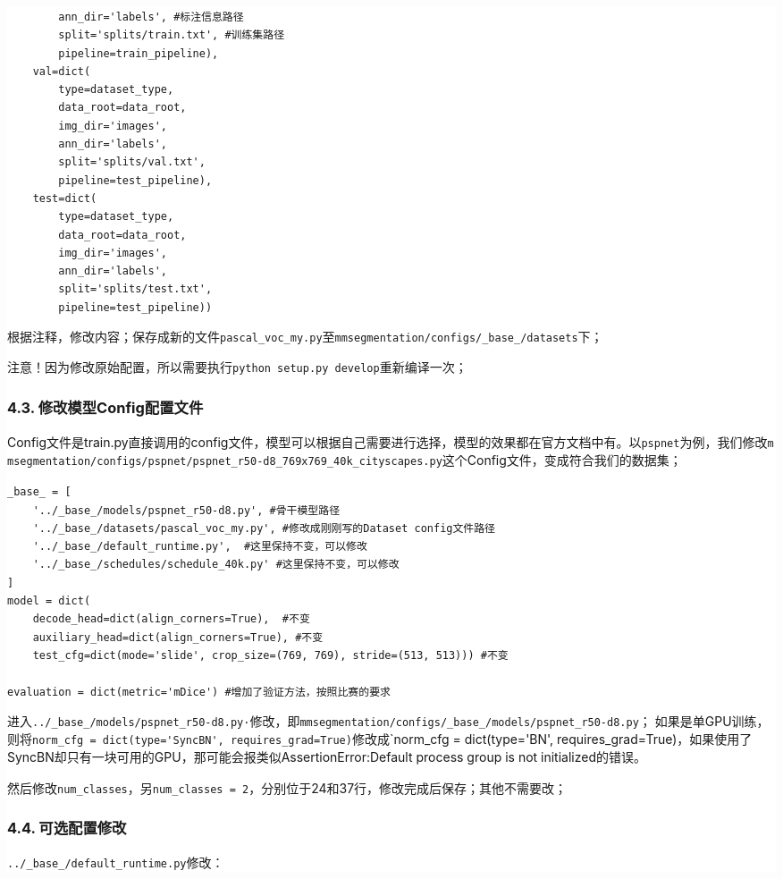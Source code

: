 ```bashrc
        ann_dir='labels', #标注信息路径
        split='splits/train.txt', #训练集路径
        pipeline=train_pipeline),
    val=dict(
        type=dataset_type,
        data_root=data_root,
        img_dir='images',
        ann_dir='labels',
        split='splits/val.txt',
        pipeline=test_pipeline),
    test=dict(
        type=dataset_type,
        data_root=data_root,
        img_dir='images',
        ann_dir='labels',
        split='splits/test.txt',
        pipeline=test_pipeline))
```

根据注释，修改内容；保存成新的文件`pascal_voc_my.py`至`mmsegmentation/configs/_base_/datasets`下；

注意！因为修改原始配置，所以需要执行`python setup.py develop`重新编译一次；

### 4.3. 修改模型Config配置文件

Config文件是train.py直接调用的config文件，模型可以根据自己需要进行选择，模型的效果都在官方文档中有。以`pspnet`为例，我们修改`mmsegmentation/configs/pspnet/pspnet_r50-d8_769x769_40k_cityscapes.py`这个Config文件，变成符合我们的数据集；

```bashrc
_base_ = [
    '../_base_/models/pspnet_r50-d8.py', #骨干模型路径
    '../_base_/datasets/pascal_voc_my.py', #修改成刚刚写的Dataset config文件路径
    '../_base_/default_runtime.py',  #这里保持不变，可以修改
    '../_base_/schedules/schedule_40k.py' #这里保持不变，可以修改
]
model = dict(
    decode_head=dict(align_corners=True),  #不变
    auxiliary_head=dict(align_corners=True), #不变
    test_cfg=dict(mode='slide', crop_size=(769, 769), stride=(513, 513))) #不变

evaluation = dict(metric='mDice') #增加了验证方法，按照比赛的要求
```

进入`../_base_/models/pspnet_r50-d8.py·`修改，即`mmsegmentation/configs/_base_/models/pspnet_r50-d8.py`；
如果是单GPU训练，则将`norm_cfg = dict(type='SyncBN', requires_grad=True)`修改成`norm_cfg = dict(type='BN', requires_grad=True)，如果使用了SyncBN却只有一块可用的GPU，那可能会报类似AssertionError:Default process group is not initialized的错误。

然后修改`num_classes`，另`num_classes = 2`，分别位于24和37行，修改完成后保存；其他不需要改；

### 4.4. 可选配置修改

`../_base_/default_runtime.py`修改：
